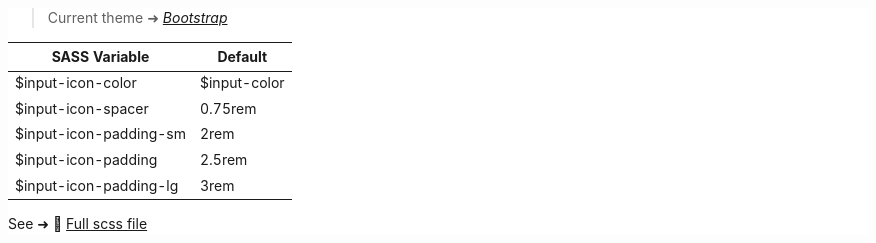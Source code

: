 > Current theme ➜ _[Bootstrap](https://github.com/oruga-ui/theme-bootstrap)_

| SASS Variable          | Default      |
| ---------------------- | ------------ |
| $input-icon-color      | $input-color |
| $input-icon-spacer     | 0.75rem      |
| $input-icon-padding-sm | 2rem         |
| $input-icon-padding    | 2.5rem       |
| $input-icon-padding-lg | 3rem         |

See ➜ 📄 [Full scss file](https://github.com/oruga-ui/theme-bootstrap/tree/main/src/assets/scss/components/_input.scss)

</div>

</div>
